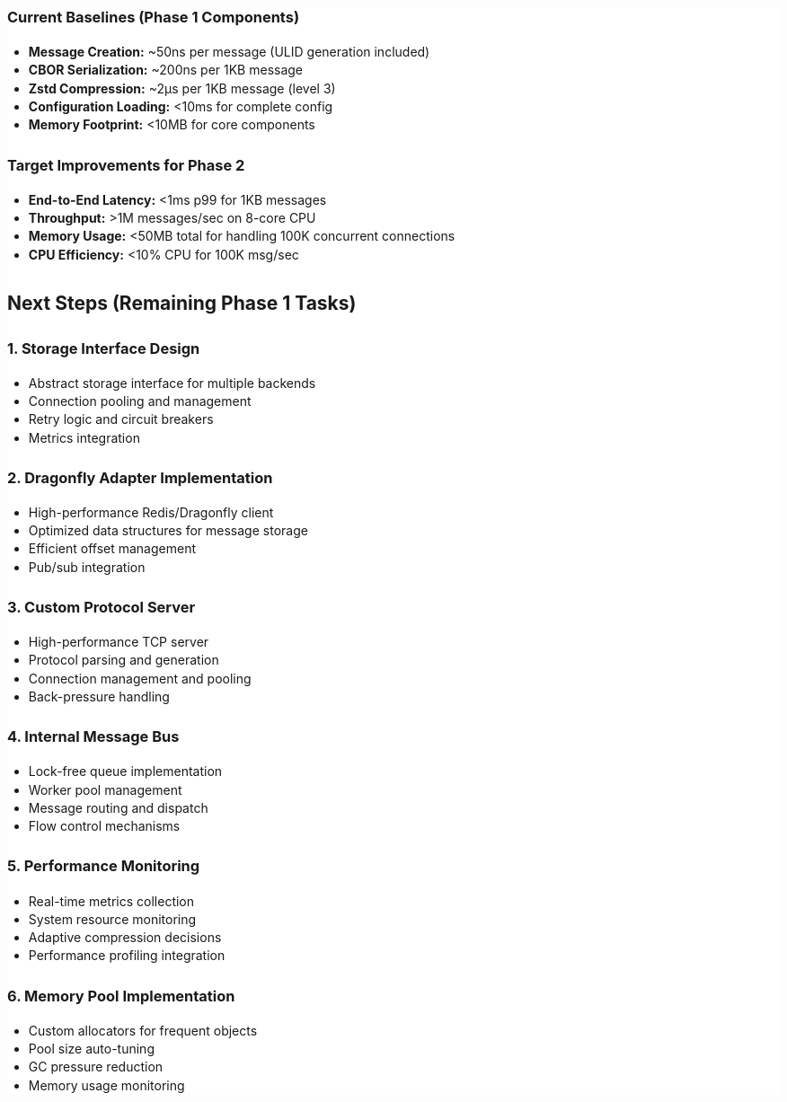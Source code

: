 ### Current Baselines (Phase 1 Components)
- **Message Creation:** ~50ns per message (ULID generation included)
- **CBOR Serialization:** ~200ns per 1KB message
- **Zstd Compression:** ~2μs per 1KB message (level 3)
- **Configuration Loading:** <10ms for complete config
- **Memory Footprint:** <10MB for core components

### Target Improvements for Phase 2
- **End-to-End Latency:** <1ms p99 for 1KB messages
- **Throughput:** >1M messages/sec on 8-core CPU
- **Memory Usage:** <50MB total for handling 100K concurrent connections
- **CPU Efficiency:** <10% CPU for 100K msg/sec

## Next Steps (Remaining Phase 1 Tasks)

### 1. Storage Interface Design
- Abstract storage interface for multiple backends
- Connection pooling and management
- Retry logic and circuit breakers
- Metrics integration

### 2. Dragonfly Adapter Implementation  
- High-performance Redis/Dragonfly client
- Optimized data structures for message storage
- Efficient offset management
- Pub/sub integration

### 3. Custom Protocol Server
- High-performance TCP server
- Protocol parsing and generation
- Connection management and pooling
- Back-pressure handling

### 4. Internal Message Bus
- Lock-free queue implementation
- Worker pool management
- Message routing and dispatch
- Flow control mechanisms

### 5. Performance Monitoring
- Real-time metrics collection
- System resource monitoring
- Adaptive compression decisions
- Performance profiling integration

### 6. Memory Pool Implementation
- Custom allocators for frequent objects
- Pool size auto-tuning
- GC pressure reduction
- Memory usage monitoring
